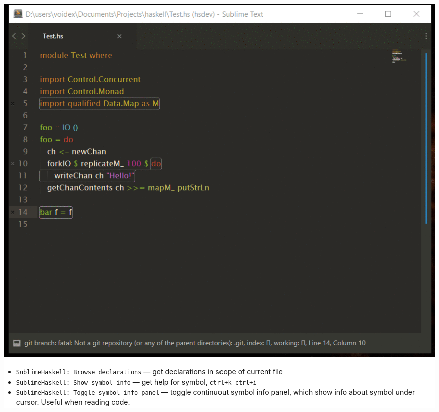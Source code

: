 ![BrowseModule](Commands/BrowseModule.gif)
* `SublimeHaskell: Browse declarations` — get declarations in scope of current file
* `SublimeHaskell: Show symbol info` — get help for symbol, `ctrl+k ctrl+i`
* `SublimeHaskell: Toggle symbol info panel` — toggle continuout symbol info panel, which show info about symbol under cursor. Useful when reading code.